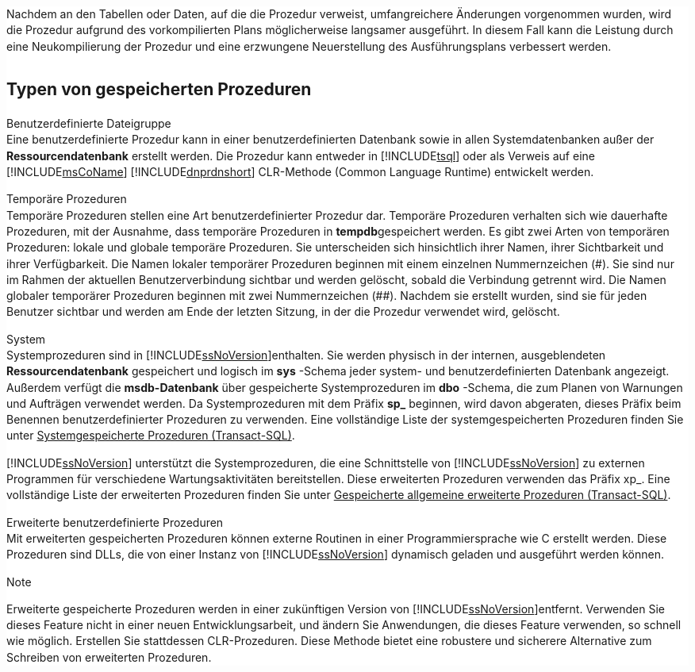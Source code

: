  Nachdem an den Tabellen oder Daten, auf die die Prozedur verweist, umfangreichere Änderungen vorgenommen wurden, wird die Prozedur aufgrund des vorkompilierten Plans möglicherweise langsamer ausgeführt. In diesem Fall kann die Leistung durch eine Neukompilierung der Prozedur und eine erzwungene Neuerstellung des Ausführungsplans verbessert werden.  
  
## <a name="types-of-stored-procedures"></a>Typen von gespeicherten Prozeduren  
 Benutzerdefinierte Dateigruppe  
 Eine benutzerdefinierte Prozedur kann in einer benutzerdefinierten Datenbank sowie in allen Systemdatenbanken außer der **Ressourcendatenbank** erstellt werden. Die Prozedur kann entweder in [!INCLUDE[tsql](../../includes/tsql-md.md)] oder als Verweis auf eine [!INCLUDE[msCoName](../../includes/msconame-md.md)] [!INCLUDE[dnprdnshort](../../includes/dnprdnshort-md.md)] CLR-Methode (Common Language Runtime) entwickelt werden.  
  
 Temporäre Prozeduren  
 Temporäre Prozeduren stellen eine Art benutzerdefinierter Prozedur dar. Temporäre Prozeduren verhalten sich wie dauerhafte Prozeduren, mit der Ausnahme, dass temporäre Prozeduren in **tempdb**gespeichert werden. Es gibt zwei Arten von temporären Prozeduren: lokale und globale temporäre Prozeduren. Sie unterscheiden sich hinsichtlich ihrer Namen, ihrer Sichtbarkeit und ihrer Verfügbarkeit. Die Namen lokaler temporärer Prozeduren beginnen mit einem einzelnen Nummernzeichen (#). Sie sind nur im Rahmen der aktuellen Benutzerverbindung sichtbar und werden gelöscht, sobald die Verbindung getrennt wird. Die Namen globaler temporärer Prozeduren beginnen mit zwei Nummernzeichen (##). Nachdem sie erstellt wurden, sind sie für jeden Benutzer sichtbar und werden am Ende der letzten Sitzung, in der die Prozedur verwendet wird, gelöscht.  
  
 System  
 Systemprozeduren sind in [!INCLUDE[ssNoVersion](../../includes/ssnoversion-md.md)]enthalten. Sie werden physisch in der internen, ausgeblendeten **Ressourcendatenbank** gespeichert und logisch im **sys** -Schema jeder system- und benutzerdefinierten Datenbank angezeigt. Außerdem verfügt die **msdb-Datenbank** über gespeicherte Systemprozeduren im **dbo** -Schema, die zum Planen von Warnungen und Aufträgen verwendet werden. Da Systemprozeduren mit dem Präfix **sp_** beginnen, wird davon abgeraten, dieses Präfix beim Benennen benutzerdefinierter Prozeduren zu verwenden. Eine vollständige Liste der systemgespeicherten Prozeduren finden Sie unter [Systemgespeicherte Prozeduren &#40;Transact-SQL&#41;](../../relational-databases/system-stored-procedures/system-stored-procedures-transact-sql.md).  
  
 [!INCLUDE[ssNoVersion](../../includes/ssnoversion-md.md)] unterstützt die Systemprozeduren, die eine Schnittstelle von [!INCLUDE[ssNoVersion](../../includes/ssnoversion-md.md)] zu externen Programmen für verschiedene Wartungsaktivitäten bereitstellen. Diese erweiterten Prozeduren verwenden das Präfix xp_. Eine vollständige Liste der erweiterten Prozeduren finden Sie unter [Gespeicherte allgemeine erweiterte Prozeduren &#40;Transact-SQL&#41;](../../relational-databases/system-stored-procedures/general-extended-stored-procedures-transact-sql.md).  
  
 Erweiterte benutzerdefinierte Prozeduren  
 Mit erweiterten gespeicherten Prozeduren können externe Routinen in einer Programmiersprache wie C erstellt werden. Diese Prozeduren sind DLLs, die von einer Instanz von [!INCLUDE[ssNoVersion](../../includes/ssnoversion-md.md)] dynamisch geladen und ausgeführt werden können.  
  
> [!NOTE]  
>  Erweiterte gespeicherte Prozeduren werden in einer zukünftigen Version von [!INCLUDE[ssNoVersion](../../includes/ssnoversion-md.md)]entfernt. Verwenden Sie dieses Feature nicht in einer neuen Entwicklungsarbeit, und ändern Sie Anwendungen, die dieses Feature verwenden, so schnell wie möglich. Erstellen Sie stattdessen CLR-Prozeduren. Diese Methode bietet eine robustere und sicherere Alternative zum Schreiben von erweiterten Prozeduren.  
  